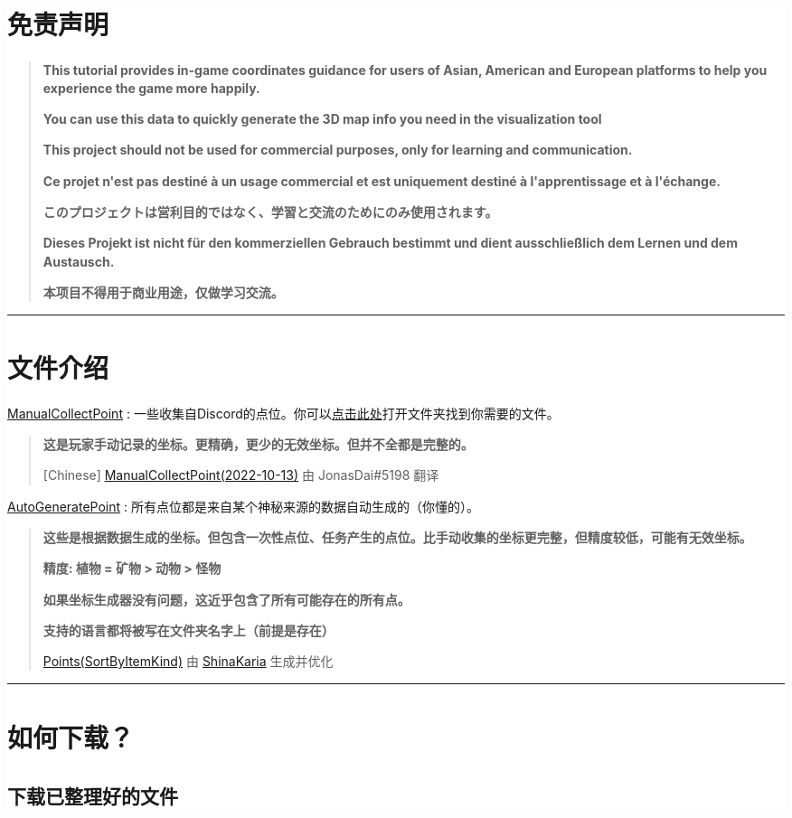 # 免责声明

> **This tutorial provides in-game coordinates guidance for users of Asian, American and European platforms to help you experience the game more happily.**
> 
> **You can use this data to quickly generate the 3D map info you need in the visualization tool**
>
> **This project should not be used for commercial purposes, only for learning and communication.**
>
> **Ce projet n'est pas destiné à un usage commercial et est uniquement destiné à l'apprentissage et à l'échange.**
>
> **このプロジェクトは営利目的ではなく、学習と交流のためにのみ使用されます。**
>
> **Dieses Projekt ist nicht für den kommerziellen Gebrauch bestimmt und dient ausschließlich dem Lernen und dem Austausch.**
>
> **本项目不得用于商业用途，仅做学习交流。**

------

# 文件介绍

[ManualCollectPoint](https://github.com/Sam5440/Genshin_Impact_Teleport/tree/main/ManualCollectPoint) : 一些收集自Discord的点位。你可以[点击此处](#ManualCollectPoint)打开文件夹找到你需要的文件。
> **这是玩家手动记录的坐标。更精确，更少的无效坐标。但并不全都是完整的。**
>
> [Chinese\] [ManualCollectPoint(2022-10-13)](https://github.com/Sam5440/Genshin_Impact_Teleport/tree/main/ManualCollectPoint/[Chinese]ManualCollectPoint(2022-10-13)) 由 JonasDai#5198 翻译

[AutoGeneratePoint](https://github.com/Sam5440/Genshin_Impact_Teleport/tree/main/AutoGeneratePoint) : 所有点位都是来自某个神秘来源的数据自动生成的（你懂的）。

>**这些是根据数据生成的坐标。但包含一次性点位、任务产生的点位。比手动收集的坐标更完整，但精度较低，可能有无效坐标。**
>
>**精度: 植物 = 矿物 > 动物 > 怪物**
>
>**如果坐标生成器没有问题，这近乎包含了所有可能存在的所有点。**
>
>**支持的语言都将被写在文件夹名字上（前提是存在）**
>
> [Points(SortByItemKind)](https://github.com/Sam5440/Genshin_Impact_Teleport/tree/main/AutoGeneratePoint/Points(SortByItemKind)[cn-en]) 由 [ShinaKaria](https://github.com/ShinaKaria) 生成并优化


------


# 如何下载？

## 下载已整理好的文件


[^1]: 流明石原矿用于流明石媒触升级。
[^2]: 文件夹“Dendroculus”中有3个子文件夹，对应于3.0版和3.1版中的位置，以及2个版本的组合。
[^3]: 在3.2.0版本之前曾被命名为Redcrest。
[^4]: 在新版本中你无法将它设定到40m。你只能设置一个最大的数字.
[^5]: 和[4]相同，但是您可以编辑Cfg.json强制更改它。[非常危险！！！]（2023/1/25：现在应该不能了）